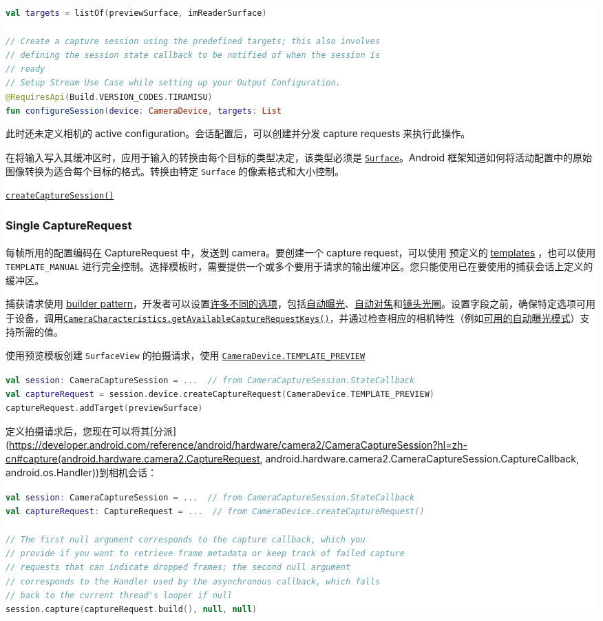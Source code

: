 ```kotlin
val targets = listOf(previewSurface, imReaderSurface)

// Create a capture session using the predefined targets; this also involves
// defining the session state callback to be notified of when the session is
// ready
// Setup Stream Use Case while setting up your Output Configuration.
@RequiresApi(Build.VERSION_CODES.TIRAMISU)
fun configureSession(device: CameraDevice, targets: List
```

此时还未定义相机的 active configuration。会话配置后，可以创建并分发 capture requests 来执行此操作。

在将输入写入其缓冲区时，应用于输入的转换由每个目标的类型决定，该类型必须是 [`Surface`](https://developer.android.com/reference/android/view/Surface?hl=zh-cn)。Android 框架知道如何将活动配置中的原始图像转换为适合每个目标的格式。转换由特定 `Surface` 的像素格式和大小控制。

 [`createCaptureSession()`](https://developer.android.com/reference/android/hardware/camera2/CameraDevice#createCaptureSession(android.hardware.camera2.params.SessionConfiguration)) 



### Single CaptureRequest

每帧所用的配置编码在 CaptureRequest 中，发送到 camera。要创建一个 capture request，可以使用 预定义的 [templates](https://developer.android.com/reference/android/hardware/camera2/CameraDevice#constants_1) ，也可以使用 `TEMPLATE_MANUAL` 进行完全控制。选择模板时，需要提供一个或多个要用于请求的输出缓冲区。您只能使用已在要使用的捕获会话上定义的缓冲区。

捕获请求使用  [builder pattern](https://developer.android.com/reference/android/hardware/camera2/CaptureRequest.Builder)，开发者可以设置[许多不同的选项](https://developer.android.com/reference/android/hardware/camera2/CaptureRequest?hl=zh-cn#fields_1)，包括[自动曝光](https://developer.android.com/reference/android/hardware/camera2/CaptureRequest?hl=zh-cn#CONTROL_AE_MODE)、[自动对焦](https://developer.android.com/reference/android/hardware/camera2/CaptureRequest?hl=zh-cn#CONTROL_AF_MODE)和[镜头光圈](https://developer.android.com/reference/android/hardware/camera2/CaptureRequest?hl=zh-cn#LENS_APERTURE)。设置字段之前，确保特定选项可用于设备，调用[`CameraCharacteristics.getAvailableCaptureRequestKeys()`](https://developer.android.com/reference/android/hardware/camera2/CameraCharacteristics?hl=zh-cn#getAvailableCaptureRequestKeys())，并通过检查相应的相机特性（例如[可用的自动曝光模式](https://developer.android.com/reference/android/hardware/camera2/CameraCharacteristics?hl=zh-cn#CONTROL_AE_AVAILABLE_MODES)）支持所需的值。

使用预览模板创建 `SurfaceView` 的拍摄请求，使用 [`CameraDevice.TEMPLATE_PREVIEW`](https://developer.android.com/reference/android/hardware/camera2/CameraDevice?hl=zh-cn#TEMPLATE_PREVIEW)

```kotlin
val session: CameraCaptureSession = ...  // from CameraCaptureSession.StateCallback
val captureRequest = session.device.createCaptureRequest(CameraDevice.TEMPLATE_PREVIEW)
captureRequest.addTarget(previewSurface)
```

定义拍摄请求后，您现在可以将其[分派](https://developer.android.com/reference/android/hardware/camera2/CameraCaptureSession?hl=zh-cn#capture(android.hardware.camera2.CaptureRequest, android.hardware.camera2.CameraCaptureSession.CaptureCallback, android.os.Handler))到相机会话：

```kotlin
val session: CameraCaptureSession = ...  // from CameraCaptureSession.StateCallback
val captureRequest: CaptureRequest = ...  // from CameraDevice.createCaptureRequest()

// The first null argument corresponds to the capture callback, which you
// provide if you want to retrieve frame metadata or keep track of failed capture
// requests that can indicate dropped frames; the second null argument
// corresponds to the Handler used by the asynchronous callback, which falls
// back to the current thread's looper if null
session.capture(captureRequest.build(), null, null)
```
